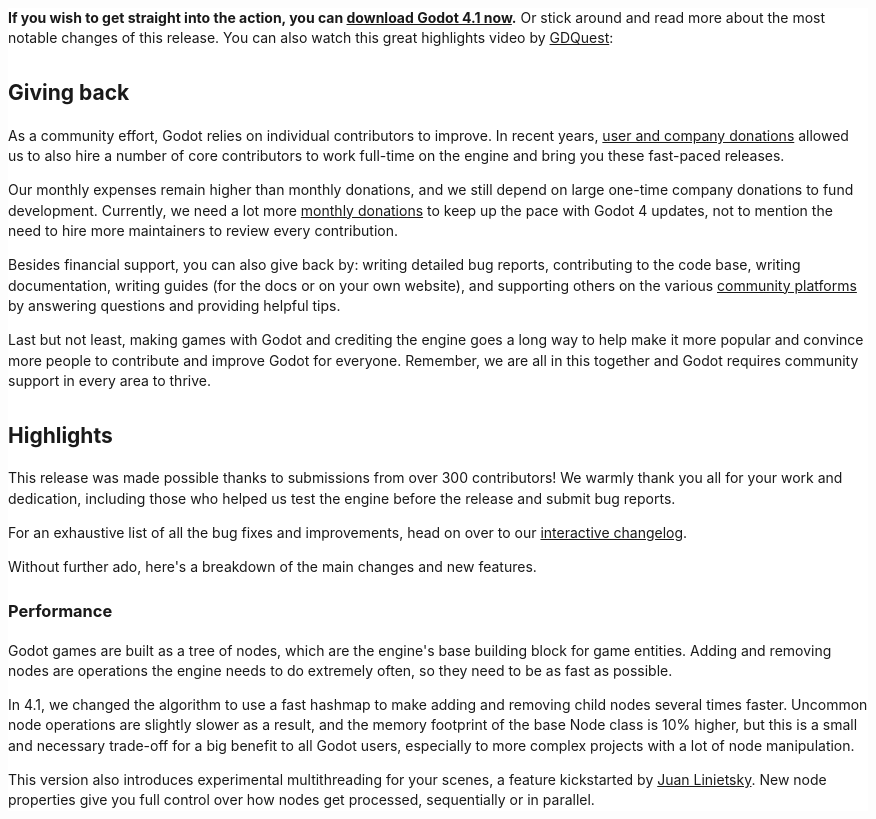 **If you wish to get straight into the action, you can [download Godot 4.1 now](https://godotengine.org/download/).** Or stick around and read more about the most notable changes of this release. You can also watch this great highlights video by [GDQuest](https://www.gdquest.com/):

<iframe width="560" height="315" src="https://www.youtube.com/embed/PAtG_fHhIx8" title="YouTube video player" frameborder="0" allow="accelerometer; autoplay; clipboard-write; encrypted-media; gyroscope; picture-in-picture; web-share" allowfullscreen></iframe>

## Giving back

As a community effort, Godot relies on individual contributors to improve. In recent years, [user and company donations](https://fund.godotengine.org/) allowed us to also hire a number of core contributors to work full-time on the engine and bring you these fast-paced releases.

Our monthly expenses remain higher than monthly donations, and we still depend on large one-time company donations to fund development. Currently, we need a lot more [monthly donations](https://fund.godotengine.org/) to keep up the pace with Godot 4 updates, not to mention the need to hire more maintainers to review every contribution.

Besides financial support, you can also give back by: writing detailed bug reports, contributing to the code base, writing documentation, writing guides (for the docs or on your own website), and supporting others on the various [community platforms](https://docs.godotengine.org/en/latest/community/channels.html) by answering questions and providing helpful tips.

Last but not least, making games with Godot and crediting the engine goes a long way to help make it more popular and convince more people to contribute and improve Godot for everyone. Remember, we are all in this together and Godot requires community support in every area to thrive.

## Highlights

This release was made possible thanks to submissions from over 300 contributors! We warmly thank you all for your work and dedication, including those who helped us test the engine before the release and submit bug reports.

For an exhaustive list of all the bug fixes and improvements, head on over to our [interactive changelog](https://godotengine.github.io/godot-interactive-changelog/#4.1).

Without further ado, here's a breakdown of the main changes and new features.

### Performance

Godot games are built as a tree of nodes, which are the engine's base building block for game entities. Adding and removing nodes are operations the engine needs to do extremely often, so they need to be as fast as possible.

In 4.1, we changed the algorithm to use a fast hashmap to make adding and removing child nodes several times faster. Uncommon node operations are slightly slower as a result, and the memory footprint of the base Node class is 10% higher, but this is a small and necessary trade-off for a big benefit to all Godot users, especially to more complex projects with a lot of node manipulation.

This version also introduces experimental multithreading for your scenes, a feature kickstarted by [Juan Linietsky](https://github.com/reduz). New node properties give you full control over how nodes get processed, sequentially or in parallel.
